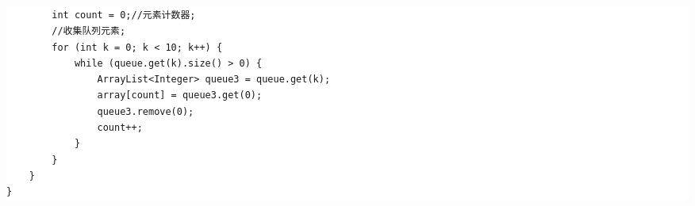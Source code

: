 ```
        int count = 0;//元素计数器; 
        //收集队列元素; 
        for (int k = 0; k < 10; k++) {
            while (queue.get(k).size() > 0) {
                ArrayList<Integer> queue3 = queue.get(k);
                array[count] = queue3.get(0);
                queue3.remove(0);
                count++;
            }
        }
    }
}
```